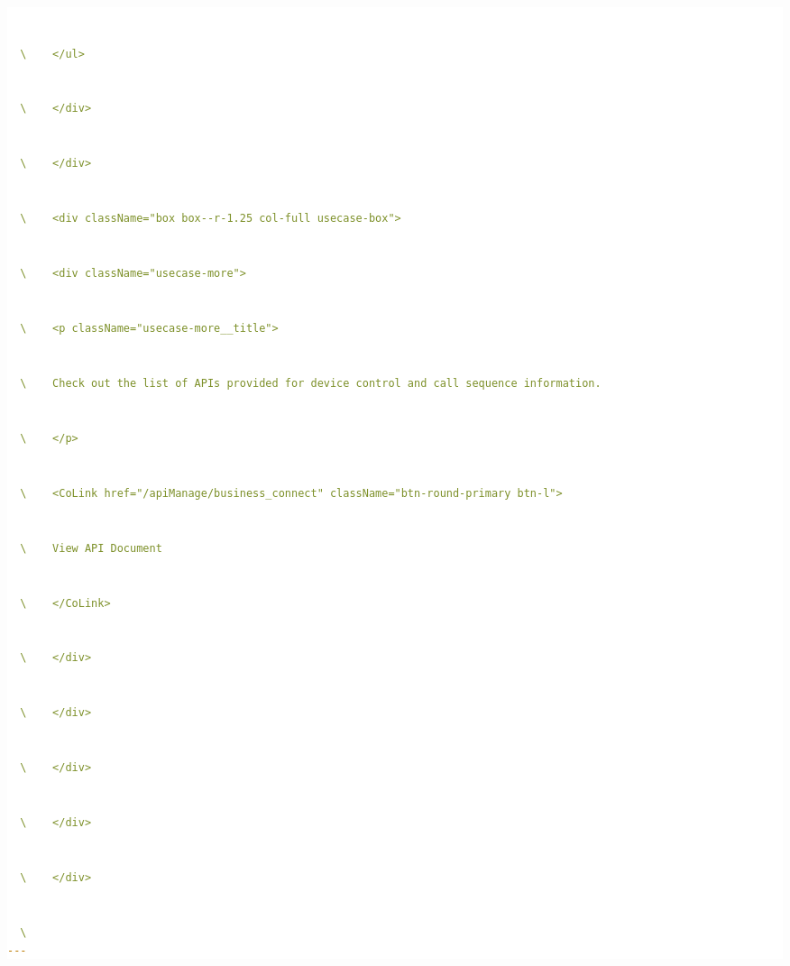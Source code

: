 ```yaml


  \    </ul>


  \    </div>


  \    </div>


  \    <div className="box box--r-1.25 col-full usecase-box">


  \    <div className="usecase-more">


  \    <p className="usecase-more__title">


  \    Check out the list of APIs provided for device control and call sequence information.


  \    </p>


  \    <CoLink href="/apiManage/business_connect" className="btn-round-primary btn-l">


  \    View API Document


  \    </CoLink>


  \    </div>


  \    </div>


  \    </div>


  \    </div>


  \    </div>


  \
---
```

